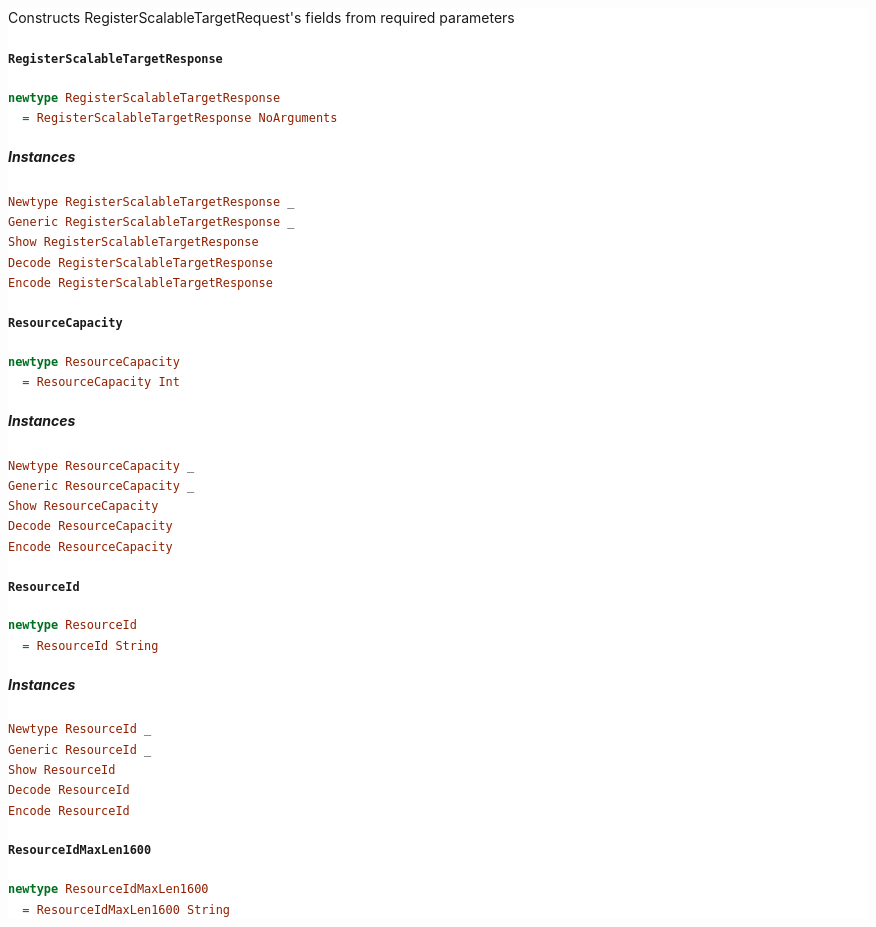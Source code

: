 Constructs RegisterScalableTargetRequest's fields from required parameters

#### `RegisterScalableTargetResponse`

``` purescript
newtype RegisterScalableTargetResponse
  = RegisterScalableTargetResponse NoArguments
```

##### Instances
``` purescript
Newtype RegisterScalableTargetResponse _
Generic RegisterScalableTargetResponse _
Show RegisterScalableTargetResponse
Decode RegisterScalableTargetResponse
Encode RegisterScalableTargetResponse
```

#### `ResourceCapacity`

``` purescript
newtype ResourceCapacity
  = ResourceCapacity Int
```

##### Instances
``` purescript
Newtype ResourceCapacity _
Generic ResourceCapacity _
Show ResourceCapacity
Decode ResourceCapacity
Encode ResourceCapacity
```

#### `ResourceId`

``` purescript
newtype ResourceId
  = ResourceId String
```

##### Instances
``` purescript
Newtype ResourceId _
Generic ResourceId _
Show ResourceId
Decode ResourceId
Encode ResourceId
```

#### `ResourceIdMaxLen1600`

``` purescript
newtype ResourceIdMaxLen1600
  = ResourceIdMaxLen1600 String
```

